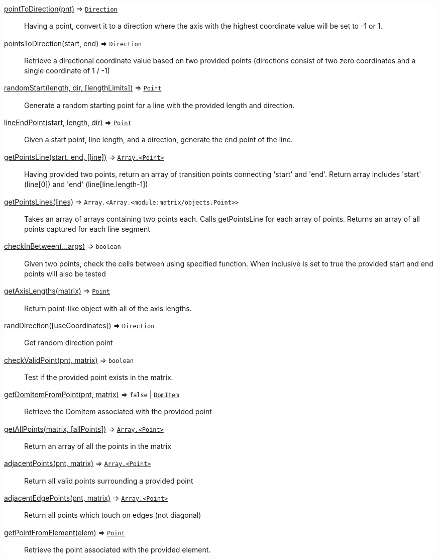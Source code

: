 <dt><a href="#pointToDirection">pointToDirection(pnt)</a> ⇒ <code><a href="#module_matrix/objects.Direction">Direction</a></code></dt>
<dd><p>Having a point, convert it to a direction where the axis with the highest coordinate value will be set to -1 or 1.</p>
</dd>
<dt><a href="#pointsToDirection">pointsToDirection(start, end)</a> ⇒ <code><a href="#module_matrix/objects.Direction">Direction</a></code></dt>
<dd><p>Retrieve a directional coordinate value based on two provided points
(directions consist of two zero coordinates and a single coordinate of 1 / -1)</p>
</dd>
<dt><a href="#randomStart">randomStart(length, dir, [lengthLimits])</a> ⇒ <code><a href="#module_matrix/objects.Point">Point</a></code></dt>
<dd><p>Generate a random starting point for a line with the provided length and direction.</p>
</dd>
<dt><a href="#lineEndPoint">lineEndPoint(start, length, dir)</a> ⇒ <code><a href="#module_matrix/objects.Point">Point</a></code></dt>
<dd><p>Given a start point, line length, and a direction, generate the end point of the line.</p>
</dd>
<dt><a href="#getPointsLine">getPointsLine(start, end, [line])</a> ⇒ <code><a href="#module_matrix/objects.Point">Array.&lt;Point&gt;</a></code></dt>
<dd><p>Having provided two points, return an array of transition points connecting &#39;start&#39; and &#39;end&#39;. Return array
includes &#39;start&#39; (line[0]) and &#39;end&#39; (line[line.length-1])</p>
</dd>
<dt><a href="#getPointsLines">getPointsLines(lines)</a> ⇒ <code>Array.&lt;Array.&lt;module:matrix/objects.Point&gt;&gt;</code></dt>
<dd><p>Takes an array of arrays containing two points each. Calls getPointsLine for each array of points. Returns an
array of all points captured for each line segment</p>
</dd>
<dt><a href="#checkInBetween">checkInBetween(...args)</a> ⇒ <code>boolean</code></dt>
<dd><p>Given two points, check the cells between using specified function.
When inclusive is set to true the provided start and end points will also be tested</p>
</dd>
<dt><a href="#getAxisLengths">getAxisLengths(matrix)</a> ⇒ <code><a href="#module_matrix/objects.Point">Point</a></code></dt>
<dd><p>Return point-like object with all of the axis lengths.</p>
</dd>
<dt><a href="#randDirection">randDirection([useCoordinates])</a> ⇒ <code><a href="#module_matrix/objects.Direction">Direction</a></code></dt>
<dd><p>Get random direction point</p>
</dd>
<dt><a href="#checkValidPoint">checkValidPoint(pnt, matrix)</a> ⇒ <code>boolean</code></dt>
<dd><p>Test if the provided point exists in the matrix.</p>
</dd>
<dt><a href="#getDomItemFromPoint">getDomItemFromPoint(pnt, matrix)</a> ⇒ <code>false</code> | <code><a href="#module_dom/objects.DomItem">DomItem</a></code></dt>
<dd><p>Retrieve the DomItem associated with the provided point</p>
</dd>
<dt><a href="#getAllPoints">getAllPoints(matrix, [allPoints])</a> ⇒ <code><a href="#module_matrix/objects.Point">Array.&lt;Point&gt;</a></code></dt>
<dd><p>Return an array of all the points in the matrix</p>
</dd>
<dt><a href="#adjacentPoints">adjacentPoints(pnt, matrix)</a> ⇒ <code><a href="#module_matrix/objects.Point">Array.&lt;Point&gt;</a></code></dt>
<dd><p>Return all valid points surrounding a provided point</p>
</dd>
<dt><a href="#adjacentEdgePoints">adjacentEdgePoints(pnt, matrix)</a> ⇒ <code><a href="#module_matrix/objects.Point">Array.&lt;Point&gt;</a></code></dt>
<dd><p>Return all points which touch on edges (not diagonal)</p>
</dd>
<dt><a href="#getPointFromElement">getPointFromElement(elem)</a> ⇒ <code><a href="#module_matrix/objects.Point">Point</a></code></dt>
<dd><p>Retrieve the point associated with the provided element.</p>